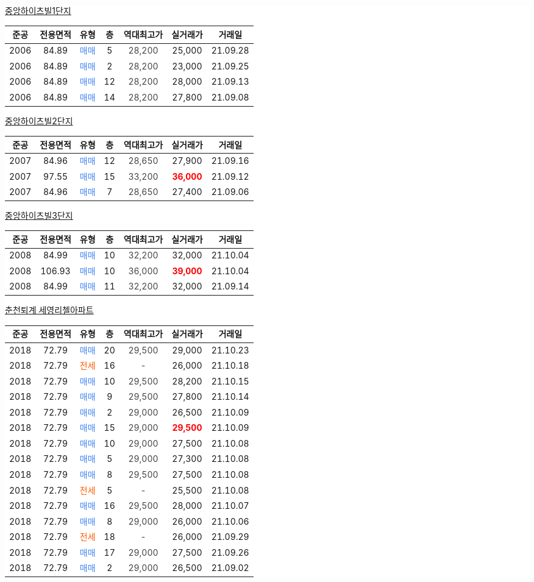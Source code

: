 
[중앙하이츠빌1단지](https://search.naver.com/search.naver?query=%EC%A4%91%EC%95%99%ED%95%98%EC%9D%B4%EC%B8%A0%EB%B9%8C1%EB%8B%A8%EC%A7%80)

|준공|전용면적|유형|층|역대최고가|실거래가|거래일|
|:---:|:---:|:---:|:---:|:---:|:---:|:---:|
|2006|84.89|<span style="color:#4285F3">매매</span>|5|<span style="color:#444444">28,200</span>|25,000|21.09.28|
|2006|84.89|<span style="color:#4285F3">매매</span>|2|<span style="color:#444444">28,200</span>|23,000|21.09.25|
|2006|84.89|<span style="color:#4285F3">매매</span>|12|<span style="color:#444444">28,200</span>|28,000|21.09.13|
|2006|84.89|<span style="color:#4285F3">매매</span>|14|<span style="color:#444444">28,200</span>|27,800|21.09.08|

[중앙하이츠빌2단지](https://search.naver.com/search.naver?query=%EC%A4%91%EC%95%99%ED%95%98%EC%9D%B4%EC%B8%A0%EB%B9%8C2%EB%8B%A8%EC%A7%80)

|준공|전용면적|유형|층|역대최고가|실거래가|거래일|
|:---:|:---:|:---:|:---:|:---:|:---:|:---:|
|2007|84.96|<span style="color:#4285F3">매매</span>|12|<span style="color:#444444">28,650</span>|27,900|21.09.16|
|2007|97.55|<span style="color:#4285F3">매매</span>|15|<span style="color:#444444">33,200</span>|<b><span style="color:#FF0000">36,000</span></b>|21.09.12|
|2007|84.96|<span style="color:#4285F3">매매</span>|7|<span style="color:#444444">28,650</span>|27,400|21.09.06|

[중앙하이츠빌3단지](https://search.naver.com/search.naver?query=%EC%A4%91%EC%95%99%ED%95%98%EC%9D%B4%EC%B8%A0%EB%B9%8C3%EB%8B%A8%EC%A7%80)

|준공|전용면적|유형|층|역대최고가|실거래가|거래일|
|:---:|:---:|:---:|:---:|:---:|:---:|:---:|
|2008|84.99|<span style="color:#4285F3">매매</span>|10|<span style="color:#444444">32,200</span>|32,000|21.10.04|
|2008|106.93|<span style="color:#4285F3">매매</span>|10|<span style="color:#444444">36,000</span>|<b><span style="color:#FF0000">39,000</span></b>|21.10.04|
|2008|84.99|<span style="color:#4285F3">매매</span>|11|<span style="color:#444444">32,200</span>|32,000|21.09.14|

[춘천퇴계 세영리첼아파트](https://search.naver.com/search.naver?query=%EC%B6%98%EC%B2%9C%ED%87%B4%EA%B3%84+%EC%84%B8%EC%98%81%EB%A6%AC%EC%B2%BC%EC%95%84%ED%8C%8C%ED%8A%B8)

|준공|전용면적|유형|층|역대최고가|실거래가|거래일|
|:---:|:---:|:---:|:---:|:---:|:---:|:---:|
|2018|72.79|<span style="color:#4285F3">매매</span>|20|<span style="color:#444444">29,500</span>|29,000|21.10.23|
|2018|72.79|<span style="color:#FF5A00">전세</span>|16|<span style="color:#444444">-</span>|26,000|21.10.18|
|2018|72.79|<span style="color:#4285F3">매매</span>|10|<span style="color:#444444">29,500</span>|28,200|21.10.15|
|2018|72.79|<span style="color:#4285F3">매매</span>|9|<span style="color:#444444">29,500</span>|27,800|21.10.14|
|2018|72.79|<span style="color:#4285F3">매매</span>|2|<span style="color:#444444">29,000</span>|26,500|21.10.09|
|2018|72.79|<span style="color:#4285F3">매매</span>|15|<span style="color:#444444">29,000</span>|<b><span style="color:#FF0000">29,500</span></b>|21.10.09|
|2018|72.79|<span style="color:#4285F3">매매</span>|10|<span style="color:#444444">29,000</span>|27,500|21.10.08|
|2018|72.79|<span style="color:#4285F3">매매</span>|5|<span style="color:#444444">29,000</span>|27,300|21.10.08|
|2018|72.79|<span style="color:#4285F3">매매</span>|8|<span style="color:#444444">29,500</span>|27,500|21.10.08|
|2018|72.79|<span style="color:#FF5A00">전세</span>|5|<span style="color:#444444">-</span>|25,500|21.10.08|
|2018|72.79|<span style="color:#4285F3">매매</span>|16|<span style="color:#444444">29,500</span>|28,000|21.10.07|
|2018|72.79|<span style="color:#4285F3">매매</span>|8|<span style="color:#444444">29,000</span>|26,000|21.10.06|
|2018|72.79|<span style="color:#FF5A00">전세</span>|18|<span style="color:#444444">-</span>|26,000|21.09.29|
|2018|72.79|<span style="color:#4285F3">매매</span>|17|<span style="color:#444444">29,000</span>|27,500|21.09.26|
|2018|72.79|<span style="color:#4285F3">매매</span>|2|<span style="color:#444444">29,000</span>|26,500|21.09.02|
